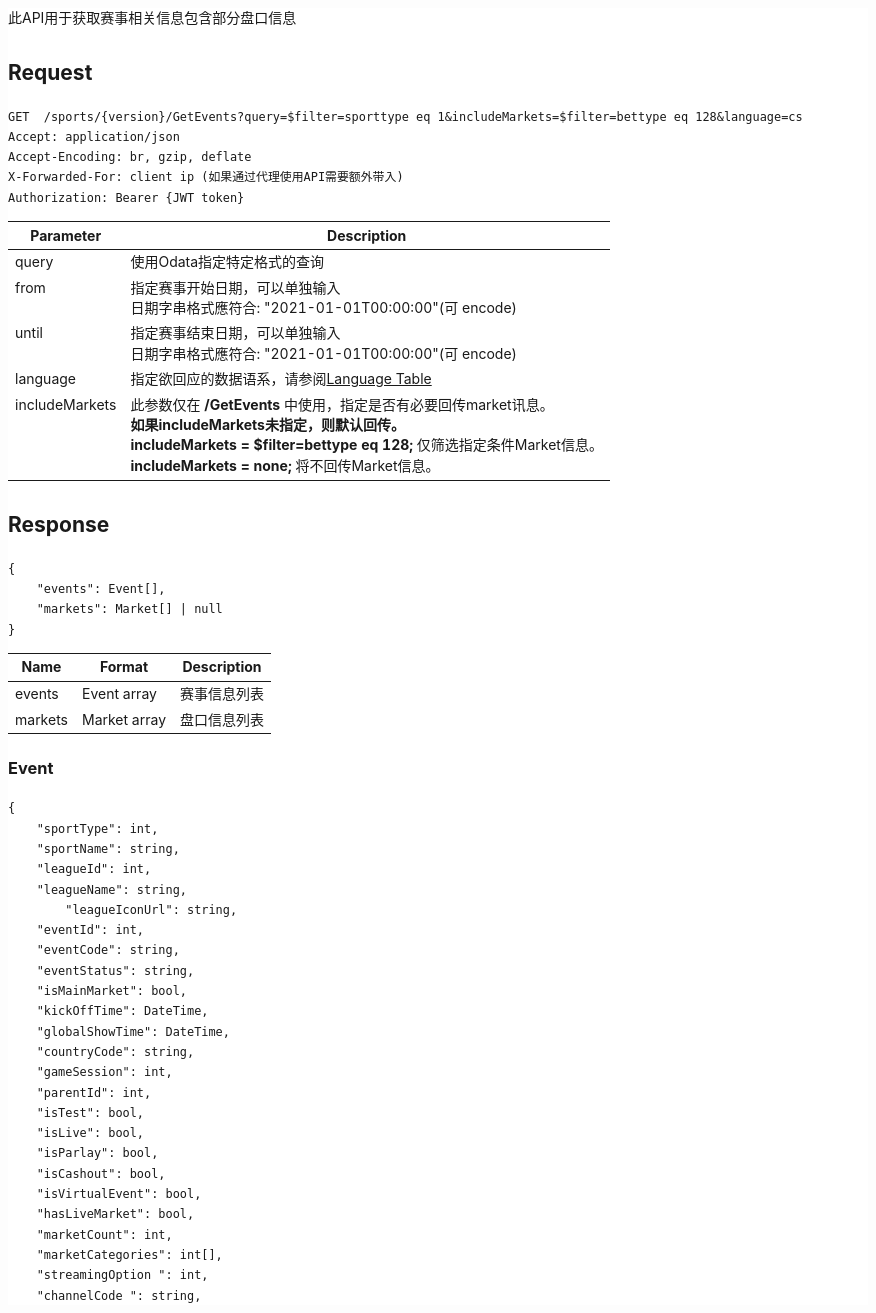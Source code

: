 ﻿此API用于获取赛事相关信息包含部分盘口信息

## Request
```http request
GET  /sports/{version}/GetEvents?query=$filter=sporttype eq 1&includeMarkets=$filter=bettype eq 128&language=cs
Accept: application/json
Accept-Encoding: br, gzip, deflate
X-Forwarded-For: client ip (如果通过代理使用API需要额外带入)
Authorization: Bearer {JWT token}
```

| Parameter | Description |
| ------ | ------ |
| query | 使用Odata指定特定格式的查询 |
| from | 指定赛事开始日期，可以单独输入<br>日期字串格式應符合: "2021-01-01T00:00:00"(可 encode) |
| until | 指定赛事结束日期，可以单独输入<br>日期字串格式應符合: "2021-01-01T00:00:00"(可 encode) |
| language | 指定欲回应的数据语系，请参阅[Language Table](/j33app2/sports/wiki/Language-Table) |
| includeMarkets | 此参数仅在 **/GetEvents** 中使用，指定是否有必要回传market讯息。<br>**如果includeMarkets未指定，则默认回传。** <br /> **includeMarkets = $filter=bettype eq 128;** 仅筛选指定条件Market信息。<br> **includeMarkets = none;** 将不回传Market信息。|

## Response
```
{    
    "events": Event[],
    "markets": Market[] | null 
} 
```
| Name| Format | Description |
| ------ | ------ | ------ |
| events | Event array | 赛事信息列表|
| markets | Market array | 盘口信息列表|

### **Event**
```
{
	"sportType": int,
	"sportName": string,
	"leagueId": int,
	"leagueName": string,
        "leagueIconUrl": string,
	"eventId": int,
	"eventCode": string,
	"eventStatus": string,
	"isMainMarket": bool,
	"kickOffTime": DateTime,
	"globalShowTime": DateTime,
	"countryCode": string,
	"gameSession": int,
	"parentId": int,
	"isTest": bool,
	"isLive": bool,
	"isParlay": bool,
	"isCashout": bool,
	"isVirtualEvent": bool,
	"hasLiveMarket": bool,
	"marketCount": int,
	"marketCategories": int[],
	"streamingOption ": int,
	"channelCode ": string,
```